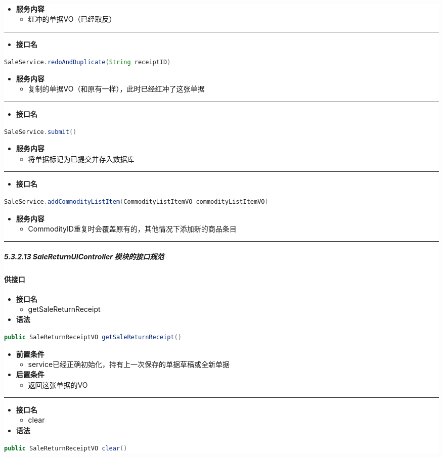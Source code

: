 - **服务内容**
    - 红冲的单据VO（已经取反）

---
- **接口名**

```java
SaleService.redoAndDuplicate(String receiptID)
```

- **服务内容**
    - 复制的单据VO（和原有一样），此时已经红冲了这张单据

---
- **接口名**

```java
SaleService.submit()
```

- **服务内容**
    - 将单据标记为已提交并存入数据库

---
- **接口名**

```java
SaleService.addCommodityListItem(CommodityListItemVO commodityListItemVO)
```

- **服务内容**
    - CommodityID重复时会覆盖原有的，其他情况下添加新的商品条目

---

##### 5.3.2.13 SaleReturnUIController 模块的接口规范

### `供接口`
- **接口名**
    - getSaleReturnReceipt
- **语法**

```java
public SaleReturnReceiptVO getSaleReturnReceipt()
```

- **前置条件**
    - service已经正确初始化，持有上一次保存的单据草稿或全新单据
- **后置条件**
    - 返回这张单据的VO

---
- **接口名**
    - clear
- **语法**

```java
public SaleReturnReceiptVO clear()
```
